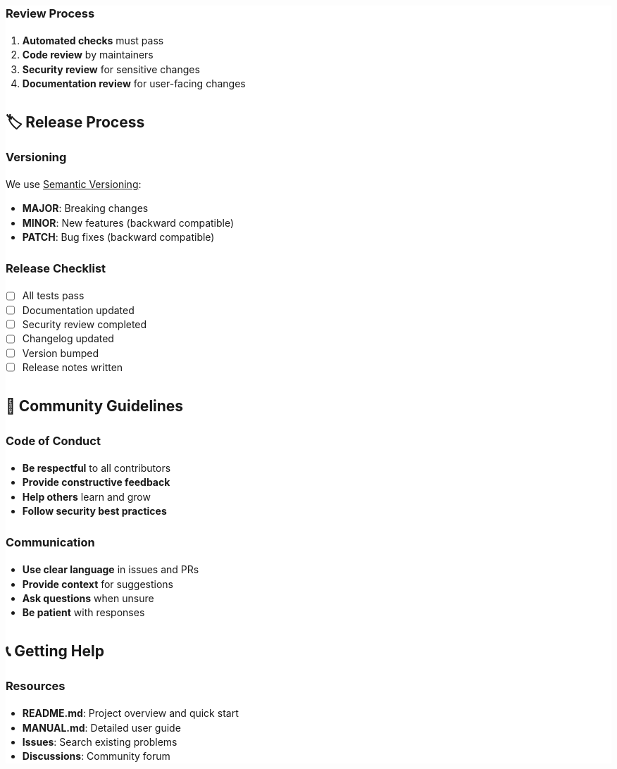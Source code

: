 ### Review Process

1. **Automated checks** must pass
2. **Code review** by maintainers
3. **Security review** for sensitive changes
4. **Documentation review** for user-facing changes

## 🏷️ Release Process

### Versioning

We use [Semantic Versioning](https://semver.org/):

- **MAJOR**: Breaking changes
- **MINOR**: New features (backward compatible)
- **PATCH**: Bug fixes (backward compatible)

### Release Checklist

- [ ] All tests pass
- [ ] Documentation updated
- [ ] Security review completed
- [ ] Changelog updated
- [ ] Version bumped
- [ ] Release notes written

## 🤝 Community Guidelines

### Code of Conduct

- **Be respectful** to all contributors
- **Provide constructive feedback**
- **Help others** learn and grow
- **Follow security best practices**

### Communication

- **Use clear language** in issues and PRs
- **Provide context** for suggestions
- **Ask questions** when unsure
- **Be patient** with responses

## 📞 Getting Help

### Resources

- **README.md**: Project overview and quick start
- **MANUAL.md**: Detailed user guide
- **Issues**: Search existing problems
- **Discussions**: Community forum
